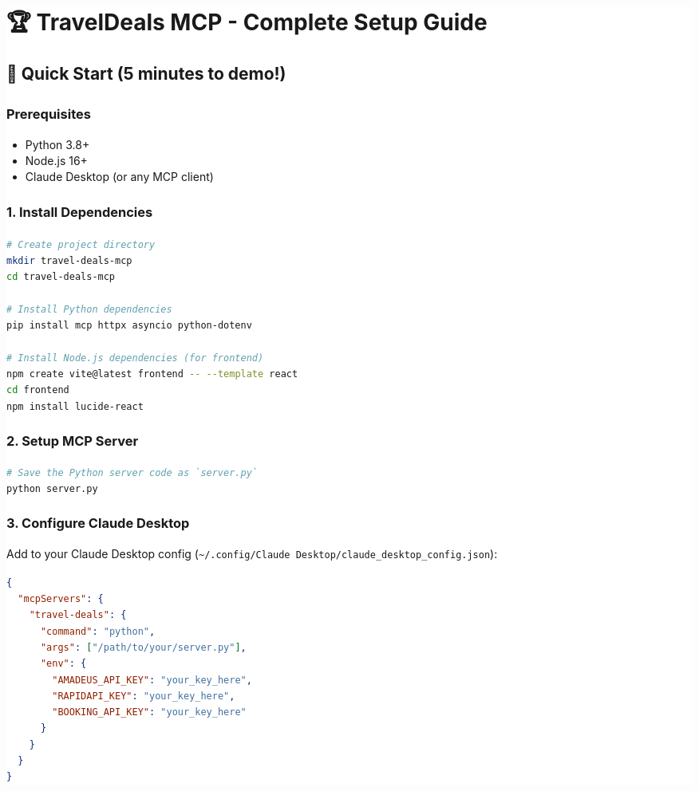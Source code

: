 # 🏆 TravelDeals MCP - Complete Setup Guide

## 🚀 Quick Start (5 minutes to demo!)

### Prerequisites
- Python 3.8+
- Node.js 16+
- Claude Desktop (or any MCP client)

### 1. Install Dependencies

```bash
# Create project directory
mkdir travel-deals-mcp
cd travel-deals-mcp

# Install Python dependencies
pip install mcp httpx asyncio python-dotenv

# Install Node.js dependencies (for frontend)
npm create vite@latest frontend -- --template react
cd frontend
npm install lucide-react
```

### 2. Setup MCP Server

```bash
# Save the Python server code as `server.py`
python server.py
```

### 3. Configure Claude Desktop

Add to your Claude Desktop config (`~/.config/Claude Desktop/claude_desktop_config.json`):

```json
{
  "mcpServers": {
    "travel-deals": {
      "command": "python",
      "args": ["/path/to/your/server.py"],
      "env": {
        "AMADEUS_API_KEY": "your_key_here",
        "RAPIDAPI_KEY": "your_key_here", 
        "BOOKING_API_KEY": "your_key_here"
      }
    }
  }
}
```
